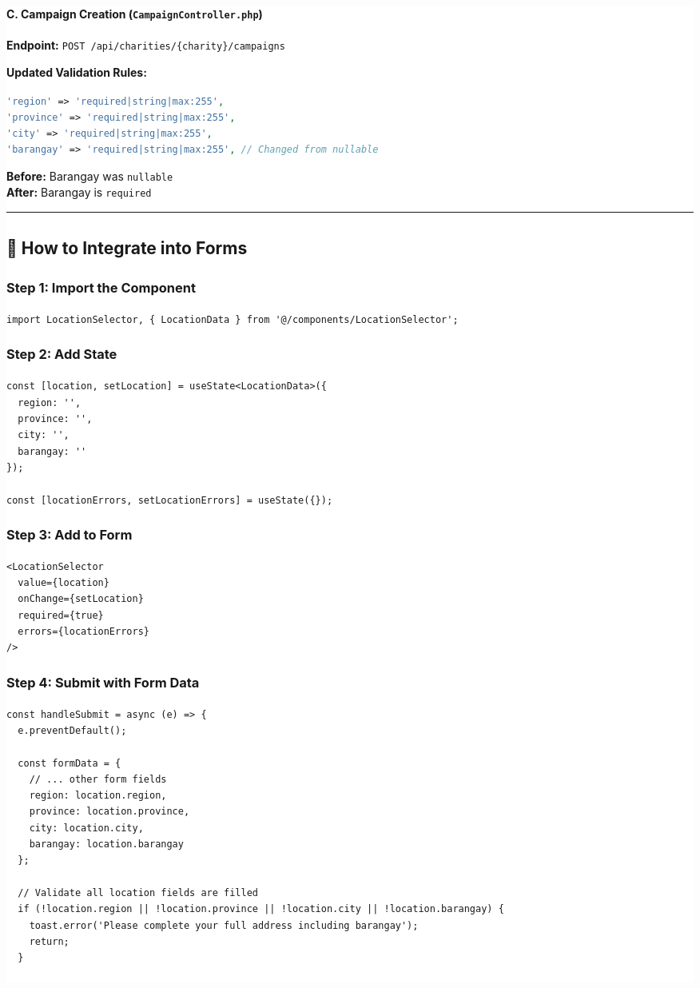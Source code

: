 #### C. Campaign Creation (`CampaignController.php`)

**Endpoint:** `POST /api/charities/{charity}/campaigns`

**Updated Validation Rules:**
```php
'region' => 'required|string|max:255',
'province' => 'required|string|max:255',
'city' => 'required|string|max:255',
'barangay' => 'required|string|max:255', // Changed from nullable
```

**Before:** Barangay was `nullable`  
**After:** Barangay is `required`

---

## 🔄 How to Integrate into Forms

### Step 1: Import the Component
```tsx
import LocationSelector, { LocationData } from '@/components/LocationSelector';
```

### Step 2: Add State
```tsx
const [location, setLocation] = useState<LocationData>({
  region: '',
  province: '',
  city: '',
  barangay: ''
});

const [locationErrors, setLocationErrors] = useState({});
```

### Step 3: Add to Form
```tsx
<LocationSelector
  value={location}
  onChange={setLocation}
  required={true}
  errors={locationErrors}
/>
```

### Step 4: Submit with Form Data
```tsx
const handleSubmit = async (e) => {
  e.preventDefault();
  
  const formData = {
    // ... other form fields
    region: location.region,
    province: location.province,
    city: location.city,
    barangay: location.barangay
  };
  
  // Validate all location fields are filled
  if (!location.region || !location.province || !location.city || !location.barangay) {
    toast.error('Please complete your full address including barangay');
    return;
  }
  
```